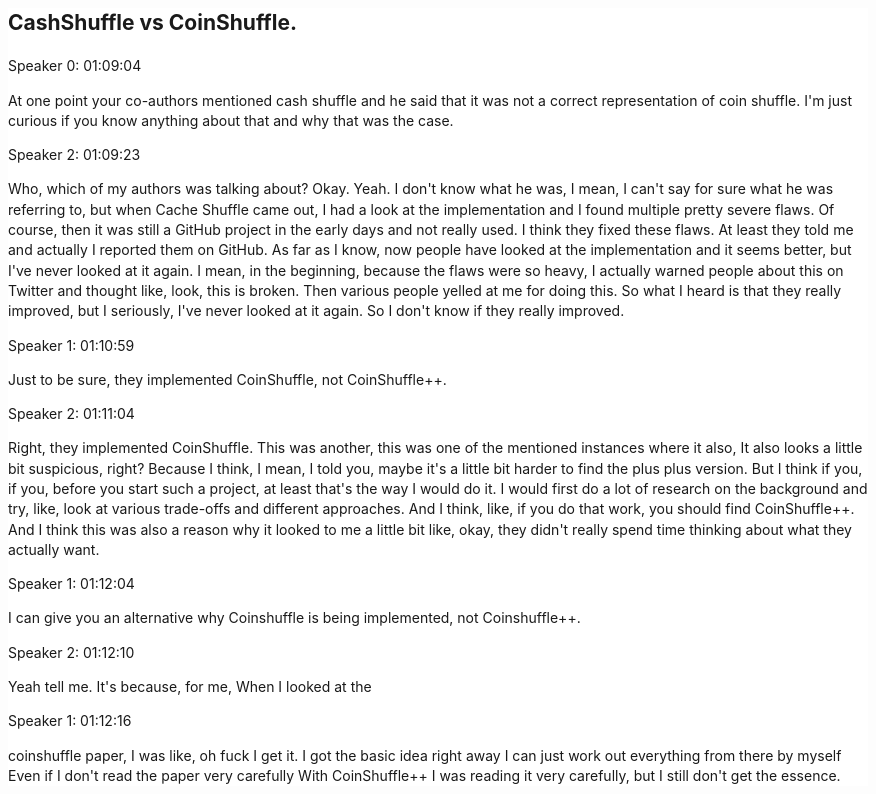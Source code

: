 ## CashShuffle vs CoinShuffle.

Speaker 0: 01:09:04

At one point your co-authors mentioned cash shuffle and he said that it was not a correct representation of coin shuffle.
I'm just curious if you know anything about that and why that was the case.

Speaker 2: 01:09:23

Who, which of my authors was talking about?
Okay.
Yeah.
I don't know what he was, I mean, I can't say for sure what he was referring to, but when Cache Shuffle came out, I had a look at the implementation and I found multiple pretty severe flaws.
Of course, then it was still a GitHub project in the early days and not really used.
I think they fixed these flaws.
At least they told me and actually I reported them on GitHub.
As far as I know, now people have looked at the implementation and it seems better, but I've never looked at it again.
I mean, in the beginning, because the flaws were so heavy, I actually warned people about this on Twitter and thought like, look, this is broken.
Then various people yelled at me for doing this.
So what I heard is that they really improved, but I seriously, I've never looked at it again.
So I don't know if they really improved.

Speaker 1: 01:10:59

Just to be sure, they implemented CoinShuffle, not CoinShuffle++.

Speaker 2: 01:11:04

Right, they implemented CoinShuffle.
This was another, this was one of the mentioned instances where it also, It also looks a little bit suspicious, right?
Because I think, I mean, I told you, maybe it's a little bit harder to find the plus plus version.
But I think if you, if you, before you start such a project, at least that's the way I would do it.
I would first do a lot of research on the background and try, like, look at various trade-offs and different approaches.
And I think, like, if you do that work, you should find CoinShuffle++.
And I think this was also a reason why it looked to me a little bit like, okay, they didn't really spend time thinking about what they actually want.

Speaker 1: 01:12:04

I can give you an alternative why Coinshuffle is being implemented, not Coinshuffle++.

Speaker 2: 01:12:10

Yeah tell me.
It's because, for me, When I looked at the

Speaker 1: 01:12:16

coinshuffle paper, I was like, oh fuck I get it.
I got the basic idea right away I can just work out everything from there by myself Even if I don't read the paper very carefully With CoinShuffle++ I was reading it very carefully, but I still don't get the essence.
